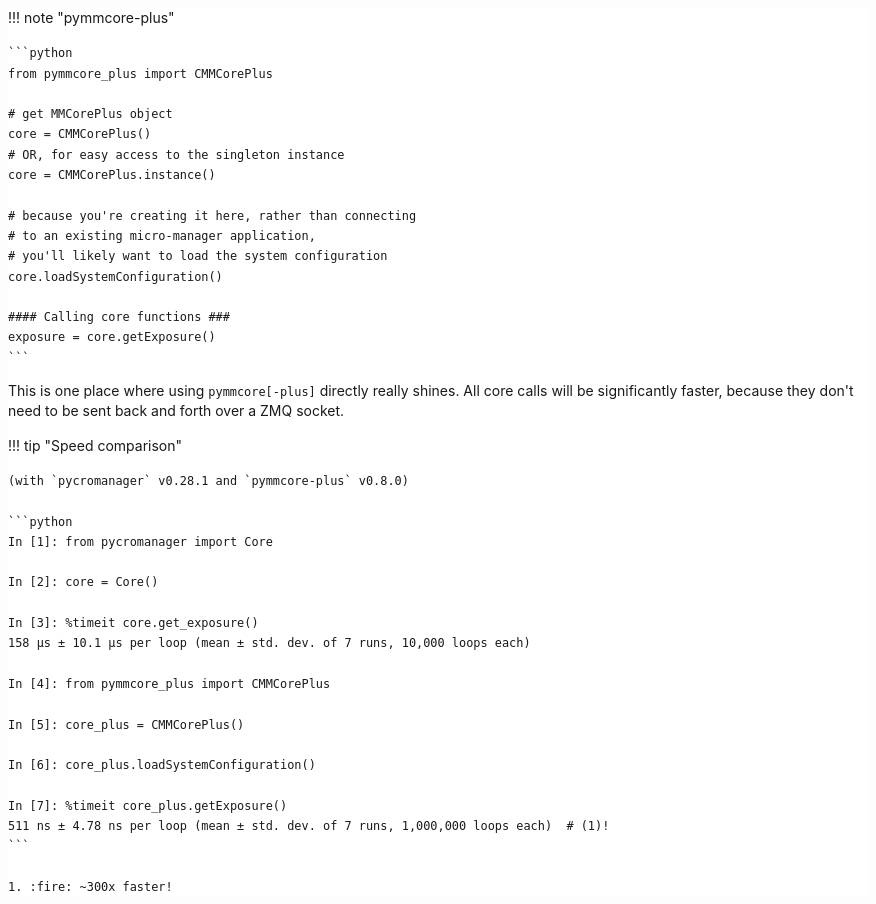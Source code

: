 !!! note "pymmcore-plus"

    ```python
    from pymmcore_plus import CMMCorePlus

    # get MMCorePlus object
    core = CMMCorePlus()
    # OR, for easy access to the singleton instance
    core = CMMCorePlus.instance()

    # because you're creating it here, rather than connecting
    # to an existing micro-manager application,
    # you'll likely want to load the system configuration
    core.loadSystemConfiguration()

    #### Calling core functions ###
    exposure = core.getExposure()
    ```

This is one place where using `pymmcore[-plus]` directly really shines. All
core calls will be significantly faster, because they don't need to
be sent back and forth over a ZMQ socket.

!!! tip "Speed comparison"

    (with `pycromanager` v0.28.1 and `pymmcore-plus` v0.8.0)

    ```python
    In [1]: from pycromanager import Core

    In [2]: core = Core()

    In [3]: %timeit core.get_exposure()
    158 µs ± 10.1 µs per loop (mean ± std. dev. of 7 runs, 10,000 loops each)

    In [4]: from pymmcore_plus import CMMCorePlus

    In [5]: core_plus = CMMCorePlus()

    In [6]: core_plus.loadSystemConfiguration()

    In [7]: %timeit core_plus.getExposure()
    511 ns ± 4.78 ns per loop (mean ± std. dev. of 7 runs, 1,000,000 loops each)  # (1)!
    ```

    1. :fire: ~300x faster!

